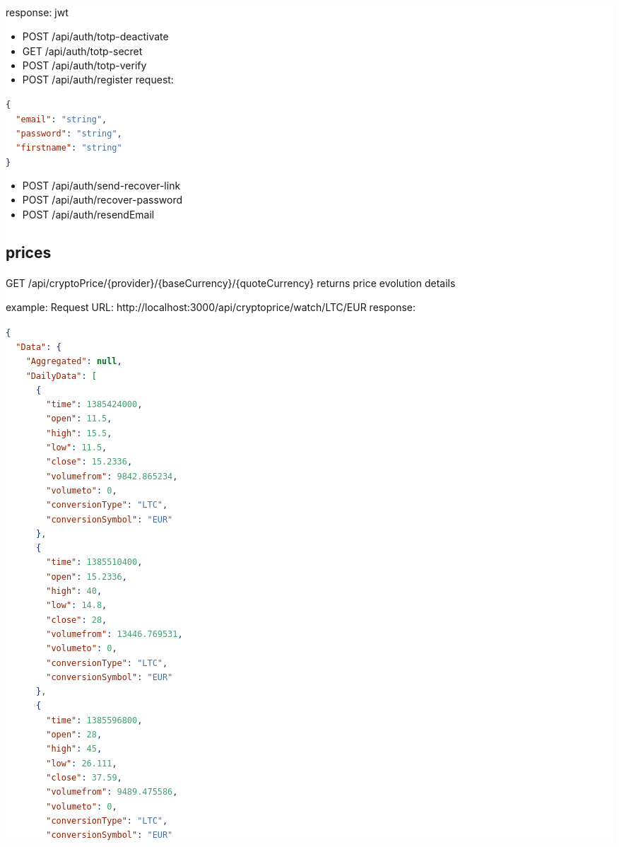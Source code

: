 response: jwt

- POST /api/auth/totp-deactivate
- GET /api/auth/totp-secret
- POST /api/auth/totp-verify
- POST /api/auth/register
  request:

```json
{
  "email": "string",
  "password": "string",
  "firstname": "string"
}
```

- POST /api/auth/send-recover-link
- POST /api/auth/recover-password
- POST /api/auth/resendEmail

## prices

GET ​/api​/cryptoPrice​/{provider}​/{baseCurrency}​/{quoteCurrency}
returns price evolution details

example:
Request URL: http://localhost:3000/api/cryptoprice/watch/LTC/EUR
response:

```json
{
  "Data": {
    "Aggregated": null,
    "DailyData": [
      {
        "time": 1385424000,
        "open": 11.5,
        "high": 15.5,
        "low": 11.5,
        "close": 15.2336,
        "volumefrom": 9842.865234,
        "volumeto": 0,
        "conversionType": "LTC",
        "conversionSymbol": "EUR"
      },
      {
        "time": 1385510400,
        "open": 15.2336,
        "high": 40,
        "low": 14.8,
        "close": 28,
        "volumefrom": 13446.769531,
        "volumeto": 0,
        "conversionType": "LTC",
        "conversionSymbol": "EUR"
      },
      {
        "time": 1385596800,
        "open": 28,
        "high": 45,
        "low": 26.111,
        "close": 37.59,
        "volumefrom": 9489.475586,
        "volumeto": 0,
        "conversionType": "LTC",
        "conversionSymbol": "EUR"
```